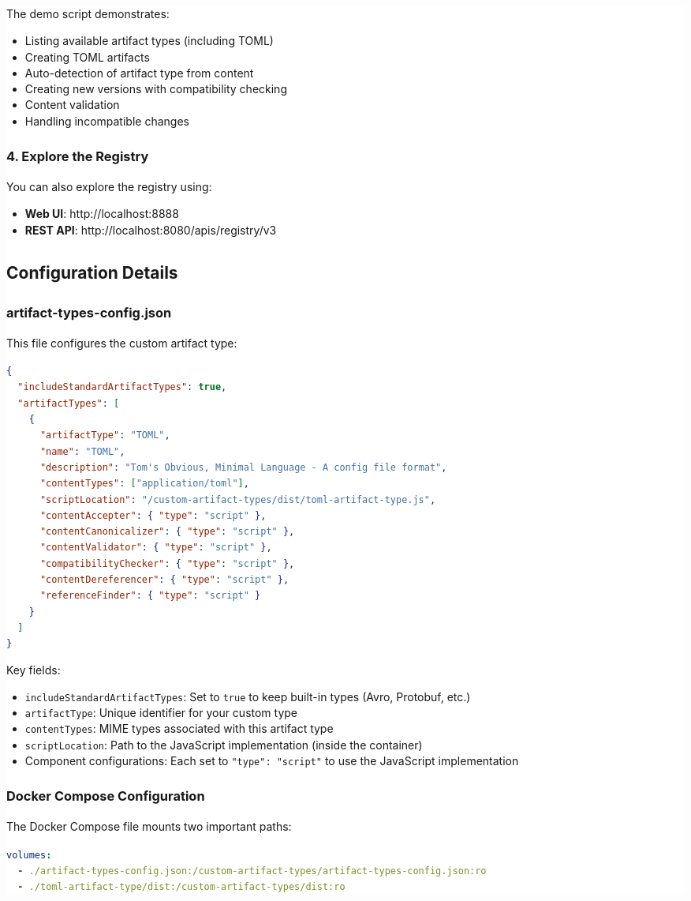 The demo script demonstrates:
- Listing available artifact types (including TOML)
- Creating TOML artifacts
- Auto-detection of artifact type from content
- Creating new versions with compatibility checking
- Content validation
- Handling incompatible changes

### 4. Explore the Registry

You can also explore the registry using:
- **Web UI**: http://localhost:8888
- **REST API**: http://localhost:8080/apis/registry/v3

## Configuration Details

### artifact-types-config.json

This file configures the custom artifact type:

```json
{
  "includeStandardArtifactTypes": true,
  "artifactTypes": [
    {
      "artifactType": "TOML",
      "name": "TOML",
      "description": "Tom's Obvious, Minimal Language - A config file format",
      "contentTypes": ["application/toml"],
      "scriptLocation": "/custom-artifact-types/dist/toml-artifact-type.js",
      "contentAccepter": { "type": "script" },
      "contentCanonicalizer": { "type": "script" },
      "contentValidator": { "type": "script" },
      "compatibilityChecker": { "type": "script" },
      "contentDereferencer": { "type": "script" },
      "referenceFinder": { "type": "script" }
    }
  ]
}
```

Key fields:
- `includeStandardArtifactTypes`: Set to `true` to keep built-in types (Avro, Protobuf, etc.)
- `artifactType`: Unique identifier for your custom type
- `contentTypes`: MIME types associated with this artifact type
- `scriptLocation`: Path to the JavaScript implementation (inside the container)
- Component configurations: Each set to `"type": "script"` to use the JavaScript implementation

### Docker Compose Configuration

The Docker Compose file mounts two important paths:

```yaml
volumes:
  - ./artifact-types-config.json:/custom-artifact-types/artifact-types-config.json:ro
  - ./toml-artifact-type/dist:/custom-artifact-types/dist:ro
```
